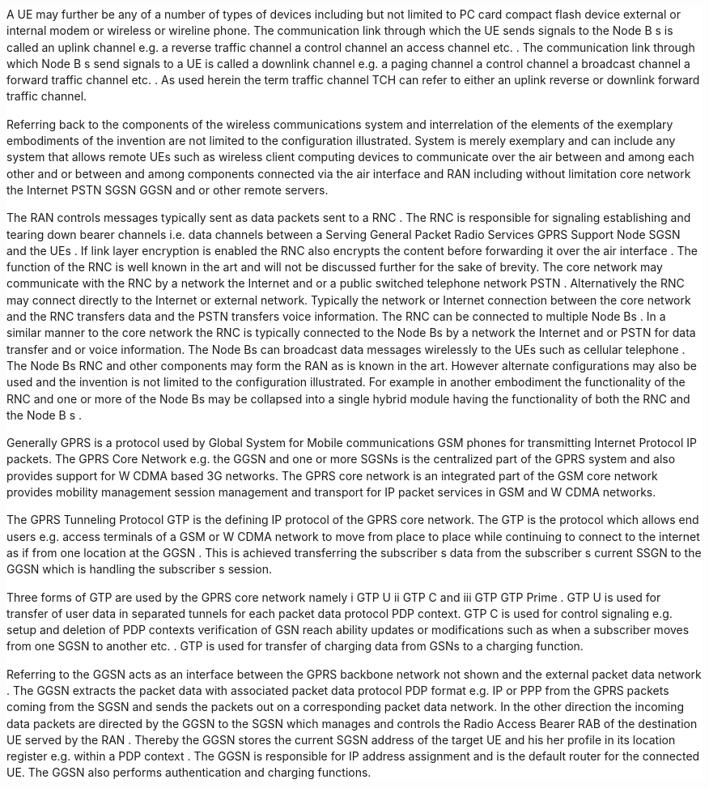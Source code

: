 A UE may further be any of a number of types of devices including but not limited to PC card compact flash device external or internal modem or wireless or wireline phone. The communication link through which the UE sends signals to the Node B s is called an uplink channel e.g. a reverse traffic channel a control channel an access channel etc. . The communication link through which Node B s send signals to a UE is called a downlink channel e.g. a paging channel a control channel a broadcast channel a forward traffic channel etc. . As used herein the term traffic channel TCH can refer to either an uplink reverse or downlink forward traffic channel.

Referring back to the components of the wireless communications system and interrelation of the elements of the exemplary embodiments of the invention are not limited to the configuration illustrated. System is merely exemplary and can include any system that allows remote UEs such as wireless client computing devices to communicate over the air between and among each other and or between and among components connected via the air interface and RAN including without limitation core network the Internet PSTN SGSN GGSN and or other remote servers.

The RAN controls messages typically sent as data packets sent to a RNC . The RNC is responsible for signaling establishing and tearing down bearer channels i.e. data channels between a Serving General Packet Radio Services GPRS Support Node SGSN and the UEs . If link layer encryption is enabled the RNC also encrypts the content before forwarding it over the air interface . The function of the RNC is well known in the art and will not be discussed further for the sake of brevity. The core network may communicate with the RNC by a network the Internet and or a public switched telephone network PSTN . Alternatively the RNC may connect directly to the Internet or external network. Typically the network or Internet connection between the core network and the RNC transfers data and the PSTN transfers voice information. The RNC can be connected to multiple Node Bs . In a similar manner to the core network the RNC is typically connected to the Node Bs by a network the Internet and or PSTN for data transfer and or voice information. The Node Bs can broadcast data messages wirelessly to the UEs such as cellular telephone . The Node Bs RNC and other components may form the RAN as is known in the art. However alternate configurations may also be used and the invention is not limited to the configuration illustrated. For example in another embodiment the functionality of the RNC and one or more of the Node Bs may be collapsed into a single hybrid module having the functionality of both the RNC and the Node B s .

Generally GPRS is a protocol used by Global System for Mobile communications GSM phones for transmitting Internet Protocol IP packets. The GPRS Core Network e.g. the GGSN and one or more SGSNs is the centralized part of the GPRS system and also provides support for W CDMA based 3G networks. The GPRS core network is an integrated part of the GSM core network provides mobility management session management and transport for IP packet services in GSM and W CDMA networks.

The GPRS Tunneling Protocol GTP is the defining IP protocol of the GPRS core network. The GTP is the protocol which allows end users e.g. access terminals of a GSM or W CDMA network to move from place to place while continuing to connect to the internet as if from one location at the GGSN . This is achieved transferring the subscriber s data from the subscriber s current SSGN to the GGSN which is handling the subscriber s session.

Three forms of GTP are used by the GPRS core network namely i GTP U ii GTP C and iii GTP GTP Prime . GTP U is used for transfer of user data in separated tunnels for each packet data protocol PDP context. GTP C is used for control signaling e.g. setup and deletion of PDP contexts verification of GSN reach ability updates or modifications such as when a subscriber moves from one SGSN to another etc. . GTP is used for transfer of charging data from GSNs to a charging function.

Referring to the GGSN acts as an interface between the GPRS backbone network not shown and the external packet data network . The GGSN extracts the packet data with associated packet data protocol PDP format e.g. IP or PPP from the GPRS packets coming from the SGSN and sends the packets out on a corresponding packet data network. In the other direction the incoming data packets are directed by the GGSN to the SGSN which manages and controls the Radio Access Bearer RAB of the destination UE served by the RAN . Thereby the GGSN stores the current SGSN address of the target UE and his her profile in its location register e.g. within a PDP context . The GGSN is responsible for IP address assignment and is the default router for the connected UE. The GGSN also performs authentication and charging functions.
